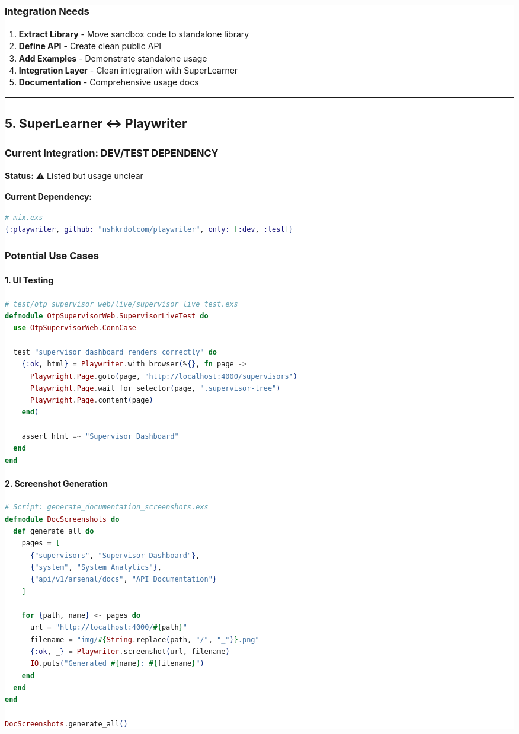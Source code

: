 ### Integration Needs

1. **Extract Library** - Move sandbox code to standalone library
2. **Define API** - Create clean public API
3. **Add Examples** - Demonstrate standalone usage
4. **Integration Layer** - Clean integration with SuperLearner
5. **Documentation** - Comprehensive usage docs

---

## 5. SuperLearner ↔ Playwriter

### Current Integration: DEV/TEST DEPENDENCY

**Status:** ⚠️ Listed but usage unclear

**Current Dependency:**
```elixir
# mix.exs
{:playwriter, github: "nshkrdotcom/playwriter", only: [:dev, :test]}
```

### Potential Use Cases

#### 1. UI Testing
```elixir
# test/otp_supervisor_web/live/supervisor_live_test.exs
defmodule OtpSupervisorWeb.SupervisorLiveTest do
  use OtpSupervisorWeb.ConnCase

  test "supervisor dashboard renders correctly" do
    {:ok, html} = Playwriter.with_browser(%{}, fn page ->
      Playwright.Page.goto(page, "http://localhost:4000/supervisors")
      Playwright.Page.wait_for_selector(page, ".supervisor-tree")
      Playwright.Page.content(page)
    end)

    assert html =~ "Supervisor Dashboard"
  end
end
```

#### 2. Screenshot Generation
```elixir
# Script: generate_documentation_screenshots.exs
defmodule DocScreenshots do
  def generate_all do
    pages = [
      {"supervisors", "Supervisor Dashboard"},
      {"system", "System Analytics"},
      {"api/v1/arsenal/docs", "API Documentation"}
    ]

    for {path, name} <- pages do
      url = "http://localhost:4000/#{path}"
      filename = "img/#{String.replace(path, "/", "_")}.png"
      {:ok, _} = Playwriter.screenshot(url, filename)
      IO.puts("Generated #{name}: #{filename}")
    end
  end
end

DocScreenshots.generate_all()
```
